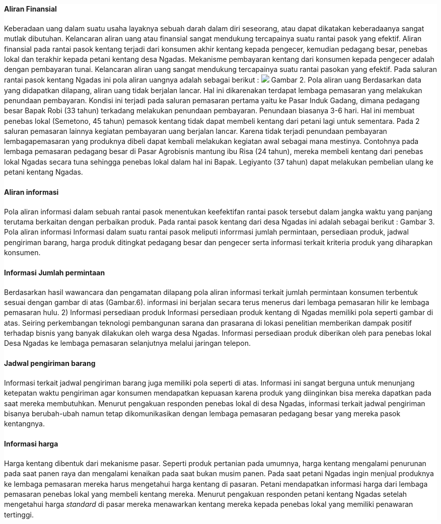 #### Aliran Finansial

Keberadaan uang dalam suatu usaha layaknya sebuah darah dalam diri seseorang, atau dapat dikatakan keberadaanya sangat mutlak dibutuhan. Kelancaran aliran uang atau finansial sangat mendukung tercapainya suatu rantai pasok yang efektif. Aliran finansial pada rantai pasok kentang terjadi dari konsumen akhir kentang kepada pengecer, kemudian pedagang besar, penebas lokal dan terakhir kepada petani kentang desa Ngadas. Mekanisme pembayaran kentang dari konsumen kepada pengecer adalah dengan pembayaran tunai. Kelancaran aliran uang sangat mendukung tercapainya suatu rantai pasokan yang efektif. Pada saluran rantai pasok kentang Ngadas ini pola aliran uangnya adalah sebagai berikut : ![](/images/word-image-37-2.jpeg) Gambar 2. Pola aliran uang Berdasarkan data yang didapatkan dilapang, aliran uang tidak berjalan lancar. Hal ini dikarenakan terdapat lembaga pemasaran yang melakukan penundaan pembayaran. Kondisi ini terjadi pada saluran pemasaran pertama yaitu ke Pasar Induk Gadang, dimana pedagang besar Bapak Robi (33 tahun) terkadang melakukan penundaan pembayaran. Penundaan biasanya 3-6 hari. Hal ini membuat penebas lokal (Semetono, 45 tahun) pemasok kentang tidak dapat membeli kentang dari petani lagi untuk sementara. Pada 2 saluran pemasaran lainnya kegiatan pembayaran uang berjalan lancar. Karena tidak terjadi penundaan pembayaran lembagapemasaran yang produknya dibeli dapat kembali melakukan kegiatan awal sebagai mana mestinya. Contohnya pada lembaga pemasaran pedagang besar di Pasar Agrobisnis mantung ibu Risa (24 tahun), mereka membeli kentang dari penebas lokal Ngadas secara tuna sehingga penebas lokal dalam hal ini Bapak. Legiyanto (37 tahun) dapat melakukan pembelian ulang ke petani kentang Ngadas.

#### Aliran informasi

Pola aliran informasi dalam sebuah rantai pasok menentukan keefektifan rantai pasok tersebut dalam jangka waktu yang panjang terutama berkaitan dengan perbaikan produk. Pada rantai pasok kentang dari desa Ngadas ini adalah sebagai berikut : Gambar 3. Pola aliran informasi Informasi dalam suatu rantai pasok meliputi inforrmasi jumlah permintaan, persediaan produk, jadwal pengiriman barang, harga produk ditingkat pedagang besar dan pengecer serta informasi terkait kriteria produk yang diharapkan konsumen.

#### Informasi Jumlah permintaan

Berdasarkan hasil wawancara dan pengamatan dilapang pola aliran informasi terkait jumlah permintaan konsumen terbentuk sesuai dengan gambar di atas (Gambar.6). informasi ini berjalan secara terus menerus dari lembaga pemasaran hilir ke lembaga pemasaran hulu. 2) Informasi persediaan produk Informasi persediaan produk kentang di Ngadas memiliki pola seperti gambar di atas. Seiring perkembangan teknologi pembangunan sarana dan prasarana di lokasi penelitian memberikan dampak positif terhadap bisnis yang banyak dilakukan oleh warga desa Ngadas. Informasi persediaan produk diberikan oleh para penebas lokal Desa Ngadas ke lembaga pemasaran selanjutnya melalui jaringan telepon.

#### Jadwal pengiriman barang

Informasi terkait jadwal pengiriman barang juga memiliki pola seperti di atas. Informasi ini sangat berguna untuk menunjang ketepatan waktu pengiriman agar konsumen mendapatkan kepuasan karena produk yang diinginkan bisa mereka dapatkan pada saat mereka membutuhkan. Menurut pengakuan responden penebas lokal di desa Ngadas, informasi terkait jadwal pengiriman bisanya berubah-ubah namun tetap dikomunikasikan dengan lembaga pemasaran pedagang besar yang mereka pasok kentangnya.

#### Informasi harga

Harga kentang dibentuk dari mekanisme pasar. Seperti produk pertanian pada umumnya, harga kentang mengalami penurunan pada saat panen raya dan mengalami kenaikan pada saat bukan musim panen. Pada saat petani Ngadas ingin menjual produknya ke lembaga pemasaran mereka harus mengetahui harga kentang di pasaran. Petani mendapatkan informasi harga dari lembaga pemasaran penebas lokal yang membeli kentang mereka. Menurut pengakuan responden petani kentang Ngadas setelah mengetahui harga _standard_ di pasar mereka menawarkan kentang mereka kepada penebas lokal yang memiliki penawaran tertinggi.
